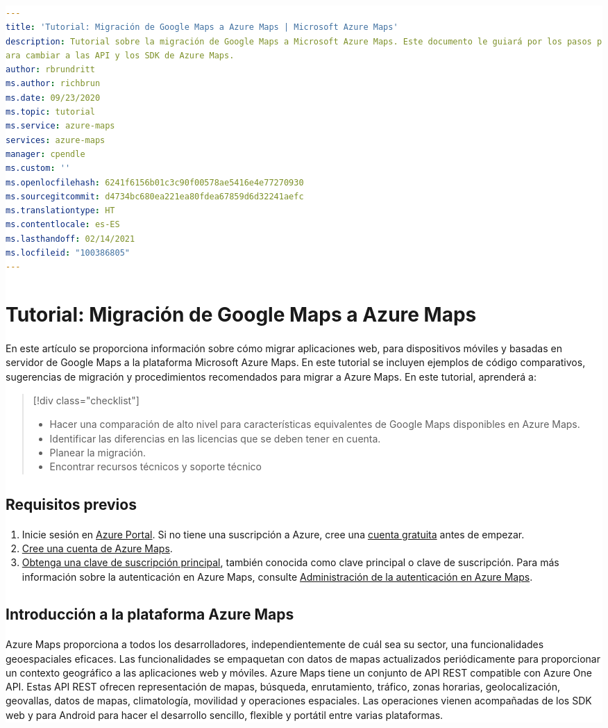 ```yaml
---
title: 'Tutorial: Migración de Google Maps a Azure Maps | Microsoft Azure Maps'
description: Tutorial sobre la migración de Google Maps a Microsoft Azure Maps. Este documento le guiará por los pasos para cambiar a las API y los SDK de Azure Maps.
author: rbrundritt
ms.author: richbrun
ms.date: 09/23/2020
ms.topic: tutorial
ms.service: azure-maps
services: azure-maps
manager: cpendle
ms.custom: ''
ms.openlocfilehash: 6241f6156b01c3c90f00578ae5416e4e77270930
ms.sourcegitcommit: d4734bc680ea221ea80fdea67859d6d32241aefc
ms.translationtype: HT
ms.contentlocale: es-ES
ms.lasthandoff: 02/14/2021
ms.locfileid: "100386805"
---
```

# <a name="tutorial-migrate-from-google-maps-to-azure-maps"></a>Tutorial: Migración de Google Maps a Azure Maps

En este artículo se proporciona información sobre cómo migrar aplicaciones web, para dispositivos móviles y basadas en servidor de Google Maps a la plataforma Microsoft Azure Maps. En este tutorial se incluyen ejemplos de código comparativos, sugerencias de migración y procedimientos recomendados para migrar a Azure Maps. En este tutorial, aprenderá a:

> [!div class="checklist"]
> * Hacer una comparación de alto nivel para características equivalentes de Google Maps disponibles en Azure Maps.
> * Identificar las diferencias en las licencias que se deben tener en cuenta.
> * Planear la migración.
> * Encontrar recursos técnicos y soporte técnico

## <a name="prerequisites"></a>Requisitos previos

1. Inicie sesión en [Azure Portal](https://portal.azure.com). Si no tiene una suscripción a Azure, cree una [cuenta gratuita](https://azure.microsoft.com/free/) antes de empezar.
2. [Cree una cuenta de Azure Maps](quick-demo-map-app.md#create-an-azure-maps-account).
3. [Obtenga una clave de suscripción principal](quick-demo-map-app.md#get-the-primary-key-for-your-account), también conocida como clave principal o clave de suscripción. Para más información sobre la autenticación en Azure Maps, consulte [Administración de la autenticación en Azure Maps](how-to-manage-authentication.md).

## <a name="azure-maps-platform-overview"></a>Introducción a la plataforma Azure Maps

Azure Maps proporciona a todos los desarrolladores, independientemente de cuál sea su sector, una funcionalidades geoespaciales eficaces. Las funcionalidades se empaquetan con datos de mapas actualizados periódicamente para proporcionar un contexto geográfico a las aplicaciones web y móviles. Azure Maps tiene un conjunto de API REST compatible con Azure One API. Estas API REST ofrecen representación de mapas, búsqueda, enrutamiento, tráfico, zonas horarias, geolocalización, geovallas, datos de mapas, climatología, movilidad y operaciones espaciales. Las operaciones vienen acompañadas de los SDK web y para Android para hacer el desarrollo sencillo, flexible y portátil entre varias plataformas.
